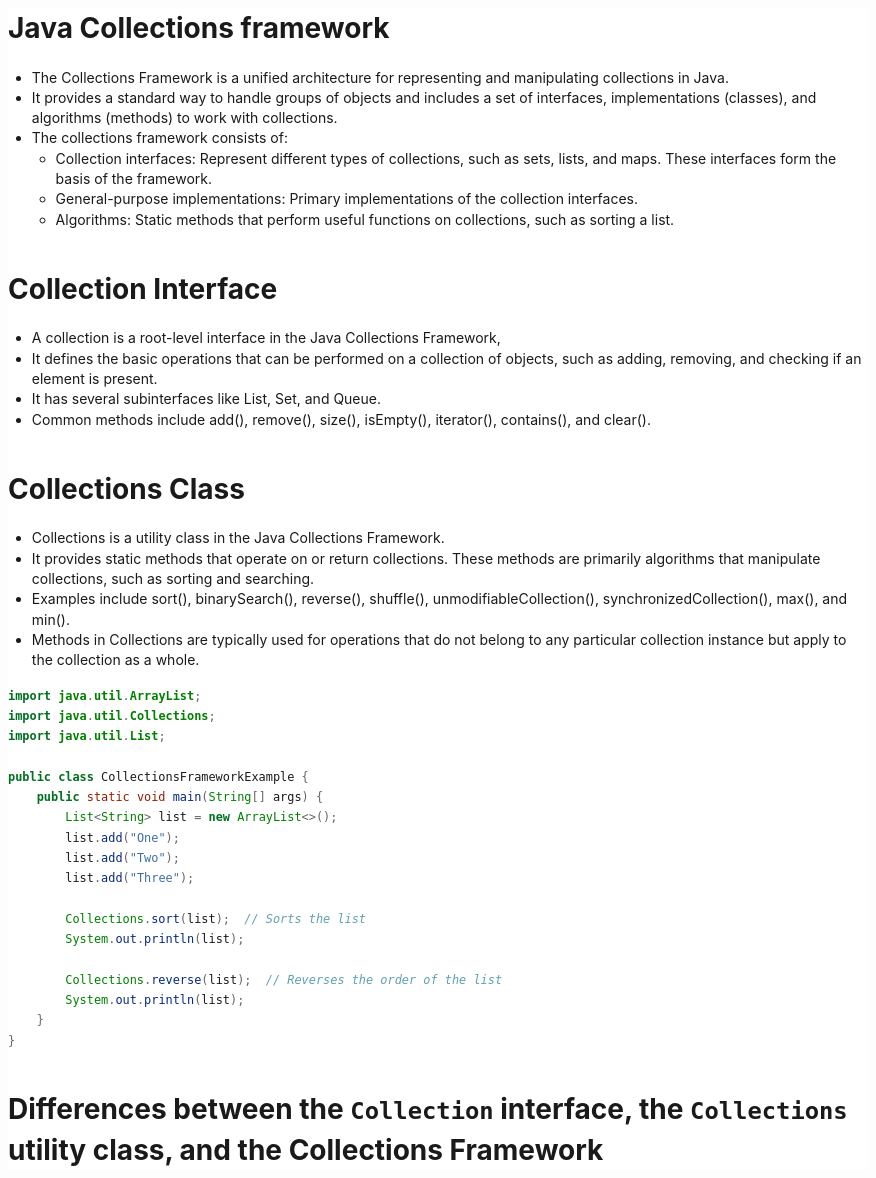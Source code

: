 # Java Collections framework
- The Collections Framework is a unified architecture for representing and manipulating collections in Java.
- It provides a standard way to handle groups of objects and includes a set of interfaces, implementations (classes), and algorithms (methods) to work with collections.
- The collections framework consists of:
  - Collection interfaces: Represent different types of collections, such as sets, lists, and maps. These interfaces form the basis of the framework.
  - General-purpose implementations: Primary implementations of the collection interfaces.
  - Algorithms: Static methods that perform useful functions on collections, such as sorting a list.

# Collection Interface
- A collection is a root-level interface in the Java Collections Framework, 
- It defines the basic operations that can be performed on a collection of objects, such as adding, removing, and checking if an element is present.
- It has several subinterfaces like List, Set, and Queue.
- Common methods include add(), remove(), size(), isEmpty(), iterator(), contains(), and clear().

# Collections Class
- Collections is a utility class in the Java Collections Framework.
- It provides static methods that operate on or return collections. These methods are primarily algorithms that manipulate collections, such as sorting and searching.
- Examples include sort(), binarySearch(), reverse(), shuffle(), unmodifiableCollection(), synchronizedCollection(), max(), and min().
- Methods in Collections are typically used for operations that do not belong to any particular collection instance but apply to the collection as a whole.

``` java
import java.util.ArrayList;
import java.util.Collections;
import java.util.List;

public class CollectionsFrameworkExample {
    public static void main(String[] args) {
        List<String> list = new ArrayList<>();
        list.add("One");
        list.add("Two");
        list.add("Three");

        Collections.sort(list);  // Sorts the list
        System.out.println(list);

        Collections.reverse(list);  // Reverses the order of the list
        System.out.println(list);
    }
}
```
# Differences between the `Collection` interface, the `Collections` utility class, and the Collections Framework
